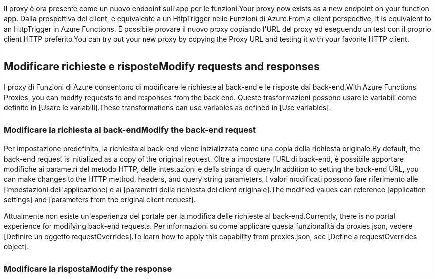 <span data-ttu-id="d36b0-129">Il proxy è ora presente come un nuovo endpoint sull'app per le funzioni.</span><span class="sxs-lookup"><span data-stu-id="d36b0-129">Your proxy now exists as a new endpoint on your function app.</span></span> <span data-ttu-id="d36b0-130">Dalla prospettiva del client, è equivalente a un HttpTrigger nelle Funzioni di Azure.</span><span class="sxs-lookup"><span data-stu-id="d36b0-130">From a client perspective, it is equivalent to an HttpTrigger in Azure Functions.</span></span> <span data-ttu-id="d36b0-131">È possibile provare il nuovo proxy copiando l'URL del proxy ed eseguendo un test con il proprio client HTTP preferito.</span><span class="sxs-lookup"><span data-stu-id="d36b0-131">You can try out your new proxy by copying the Proxy URL and testing it with your favorite HTTP client.</span></span>

## <span data-ttu-id="d36b0-132"><a name="modify-requests-responses"></a>Modificare richieste e risposte</span><span class="sxs-lookup"><span data-stu-id="d36b0-132"><a name="modify-requests-responses"></a>Modify requests and responses</span></span>

<span data-ttu-id="d36b0-133">I proxy di Funzioni di Azure consentono di modificare le richieste al back-end e le risposte dal back-end.</span><span class="sxs-lookup"><span data-stu-id="d36b0-133">With Azure Functions Proxies, you can modify requests to and responses from the back end.</span></span> <span data-ttu-id="d36b0-134">Queste trasformazioni possono usare le variabili come definito in [Usare le variabili].</span><span class="sxs-lookup"><span data-stu-id="d36b0-134">These transformations can use variables as defined in [Use variables].</span></span>

### <span data-ttu-id="d36b0-135"><a name="modify-backend-request"></a>Modificare la richiesta al back-end</span><span class="sxs-lookup"><span data-stu-id="d36b0-135"><a name="modify-backend-request"></a>Modify the back-end request</span></span>

<span data-ttu-id="d36b0-136">Per impostazione predefinita, la richiesta al back-end viene inizializzata come una copia della richiesta originale.</span><span class="sxs-lookup"><span data-stu-id="d36b0-136">By default, the back-end request is initialized as a copy of the original request.</span></span> <span data-ttu-id="d36b0-137">Oltre a impostare l'URL di back-end, è possibile apportare modifiche ai parametri del metodo HTTP, delle intestazioni e della stringa di query.</span><span class="sxs-lookup"><span data-stu-id="d36b0-137">In addition to setting the back-end URL, you can make changes to the HTTP method, headers, and query string parameters.</span></span> <span data-ttu-id="d36b0-138">I valori modificati possono fare riferimento alle [impostazioni dell'applicazione] e ai [parametri della richiesta del client originale].</span><span class="sxs-lookup"><span data-stu-id="d36b0-138">The modified values can reference [application settings] and [parameters from the original client request].</span></span>

<span data-ttu-id="d36b0-139">Attualmente non esiste un'esperienza del portale per la modifica delle richieste al back-end.</span><span class="sxs-lookup"><span data-stu-id="d36b0-139">Currently, there is no portal experience for modifying back-end requests.</span></span> <span data-ttu-id="d36b0-140">Per informazioni su come applicare questa funzionalità da proxies.json, vedere [Definire un oggetto requestOverrides].</span><span class="sxs-lookup"><span data-stu-id="d36b0-140">To learn how to apply this capability from proxies.json, see [Define a requestOverrides object].</span></span>

### <span data-ttu-id="d36b0-141"><a name="modify-response"></a>Modificare la risposta</span><span class="sxs-lookup"><span data-stu-id="d36b0-141"><a name="modify-response"></a>Modify the response</span></span>


[Modify the back-end request]: #modify-backend-request
[Modify the response]: #modify-response